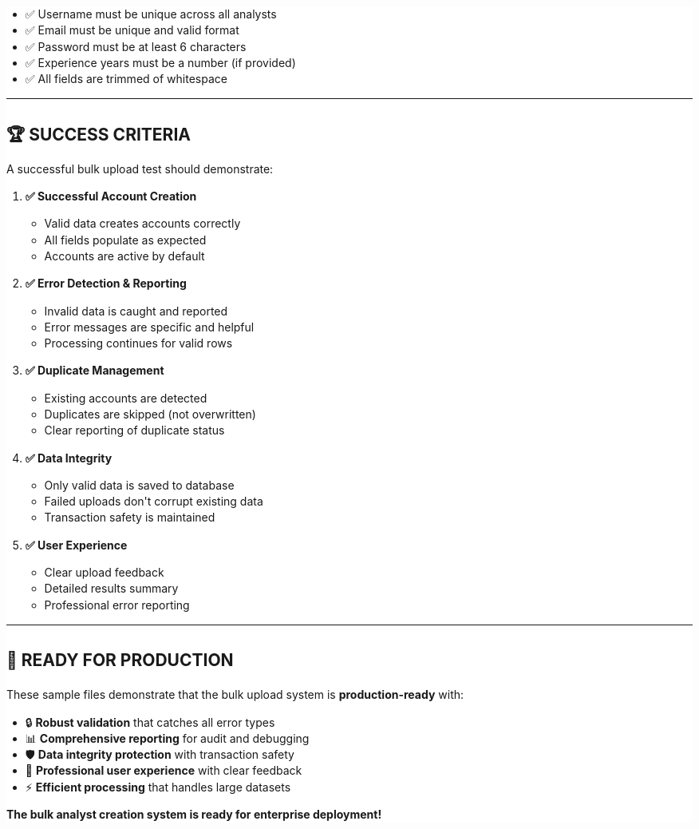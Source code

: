 - ✅ Username must be unique across all analysts
- ✅ Email must be unique and valid format
- ✅ Password must be at least 6 characters
- ✅ Experience years must be a number (if provided)
- ✅ All fields are trimmed of whitespace

---

## 🏆 SUCCESS CRITERIA

A successful bulk upload test should demonstrate:

1. **✅ Successful Account Creation**

   - Valid data creates accounts correctly
   - All fields populate as expected
   - Accounts are active by default

2. **✅ Error Detection & Reporting**

   - Invalid data is caught and reported
   - Error messages are specific and helpful
   - Processing continues for valid rows

3. **✅ Duplicate Management**

   - Existing accounts are detected
   - Duplicates are skipped (not overwritten)
   - Clear reporting of duplicate status

4. **✅ Data Integrity**

   - Only valid data is saved to database
   - Failed uploads don't corrupt existing data
   - Transaction safety is maintained

5. **✅ User Experience**
   - Clear upload feedback
   - Detailed results summary
   - Professional error reporting

---

## 🚀 READY FOR PRODUCTION

These sample files demonstrate that the bulk upload system is **production-ready** with:

- 🔒 **Robust validation** that catches all error types
- 📊 **Comprehensive reporting** for audit and debugging
- 🛡️ **Data integrity protection** with transaction safety
- 🎨 **Professional user experience** with clear feedback
- ⚡ **Efficient processing** that handles large datasets

**The bulk analyst creation system is ready for enterprise deployment!**
